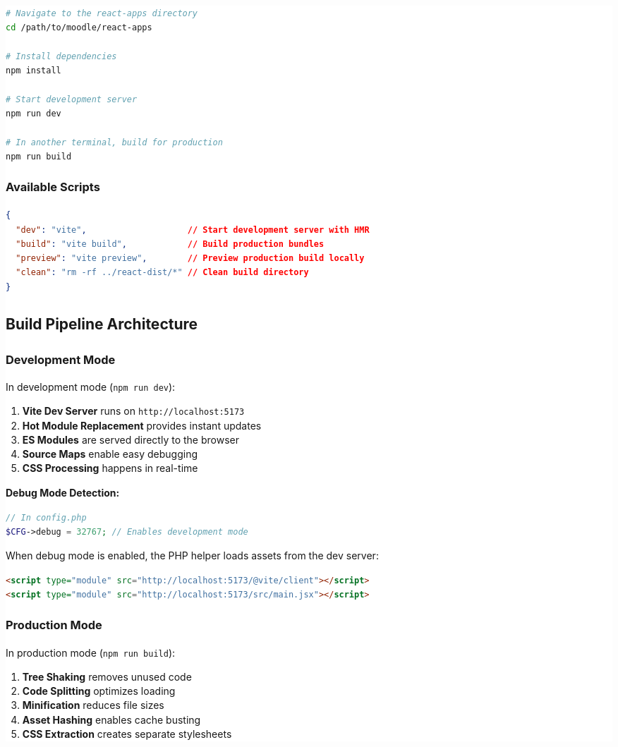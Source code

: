 ```bash
# Navigate to the react-apps directory
cd /path/to/moodle/react-apps

# Install dependencies
npm install

# Start development server
npm run dev

# In another terminal, build for production
npm run build
```

### Available Scripts

```json
{
  "dev": "vite",                    // Start development server with HMR
  "build": "vite build",            // Build production bundles
  "preview": "vite preview",        // Preview production build locally
  "clean": "rm -rf ../react-dist/*" // Clean build directory
}
```

## Build Pipeline Architecture

### Development Mode

In development mode (`npm run dev`):

1. **Vite Dev Server** runs on `http://localhost:5173`
2. **Hot Module Replacement** provides instant updates
3. **ES Modules** are served directly to the browser
4. **Source Maps** enable easy debugging
5. **CSS Processing** happens in real-time

**Debug Mode Detection:**
```php
// In config.php
$CFG->debug = 32767; // Enables development mode
```

When debug mode is enabled, the PHP helper loads assets from the dev server:
```html
<script type="module" src="http://localhost:5173/@vite/client"></script>
<script type="module" src="http://localhost:5173/src/main.jsx"></script>
```

### Production Mode

In production mode (`npm run build`):

1. **Tree Shaking** removes unused code
2. **Code Splitting** optimizes loading
3. **Minification** reduces file sizes
4. **Asset Hashing** enables cache busting
5. **CSS Extraction** creates separate stylesheets
